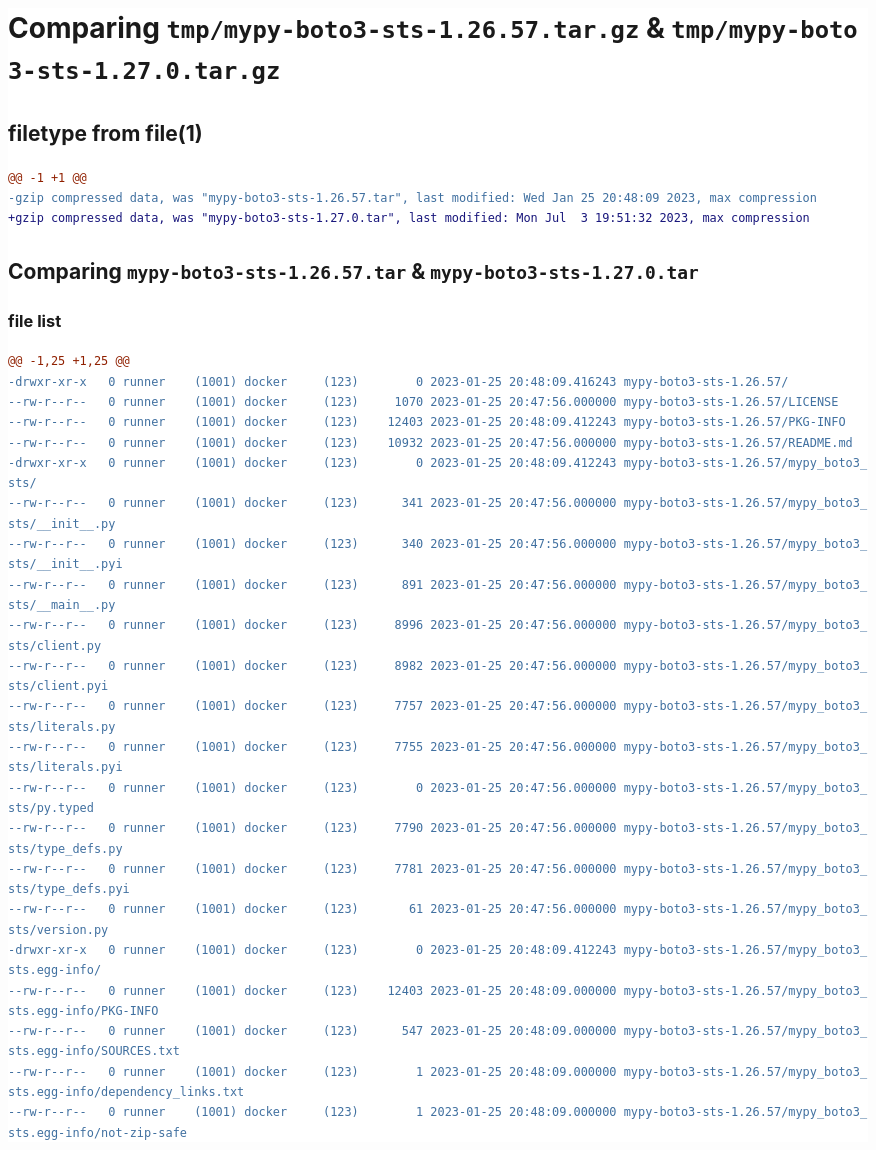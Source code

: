# Comparing `tmp/mypy-boto3-sts-1.26.57.tar.gz` & `tmp/mypy-boto3-sts-1.27.0.tar.gz`

## filetype from file(1)

```diff
@@ -1 +1 @@
-gzip compressed data, was "mypy-boto3-sts-1.26.57.tar", last modified: Wed Jan 25 20:48:09 2023, max compression
+gzip compressed data, was "mypy-boto3-sts-1.27.0.tar", last modified: Mon Jul  3 19:51:32 2023, max compression
```

## Comparing `mypy-boto3-sts-1.26.57.tar` & `mypy-boto3-sts-1.27.0.tar`

### file list

```diff
@@ -1,25 +1,25 @@
-drwxr-xr-x   0 runner    (1001) docker     (123)        0 2023-01-25 20:48:09.416243 mypy-boto3-sts-1.26.57/
--rw-r--r--   0 runner    (1001) docker     (123)     1070 2023-01-25 20:47:56.000000 mypy-boto3-sts-1.26.57/LICENSE
--rw-r--r--   0 runner    (1001) docker     (123)    12403 2023-01-25 20:48:09.412243 mypy-boto3-sts-1.26.57/PKG-INFO
--rw-r--r--   0 runner    (1001) docker     (123)    10932 2023-01-25 20:47:56.000000 mypy-boto3-sts-1.26.57/README.md
-drwxr-xr-x   0 runner    (1001) docker     (123)        0 2023-01-25 20:48:09.412243 mypy-boto3-sts-1.26.57/mypy_boto3_sts/
--rw-r--r--   0 runner    (1001) docker     (123)      341 2023-01-25 20:47:56.000000 mypy-boto3-sts-1.26.57/mypy_boto3_sts/__init__.py
--rw-r--r--   0 runner    (1001) docker     (123)      340 2023-01-25 20:47:56.000000 mypy-boto3-sts-1.26.57/mypy_boto3_sts/__init__.pyi
--rw-r--r--   0 runner    (1001) docker     (123)      891 2023-01-25 20:47:56.000000 mypy-boto3-sts-1.26.57/mypy_boto3_sts/__main__.py
--rw-r--r--   0 runner    (1001) docker     (123)     8996 2023-01-25 20:47:56.000000 mypy-boto3-sts-1.26.57/mypy_boto3_sts/client.py
--rw-r--r--   0 runner    (1001) docker     (123)     8982 2023-01-25 20:47:56.000000 mypy-boto3-sts-1.26.57/mypy_boto3_sts/client.pyi
--rw-r--r--   0 runner    (1001) docker     (123)     7757 2023-01-25 20:47:56.000000 mypy-boto3-sts-1.26.57/mypy_boto3_sts/literals.py
--rw-r--r--   0 runner    (1001) docker     (123)     7755 2023-01-25 20:47:56.000000 mypy-boto3-sts-1.26.57/mypy_boto3_sts/literals.pyi
--rw-r--r--   0 runner    (1001) docker     (123)        0 2023-01-25 20:47:56.000000 mypy-boto3-sts-1.26.57/mypy_boto3_sts/py.typed
--rw-r--r--   0 runner    (1001) docker     (123)     7790 2023-01-25 20:47:56.000000 mypy-boto3-sts-1.26.57/mypy_boto3_sts/type_defs.py
--rw-r--r--   0 runner    (1001) docker     (123)     7781 2023-01-25 20:47:56.000000 mypy-boto3-sts-1.26.57/mypy_boto3_sts/type_defs.pyi
--rw-r--r--   0 runner    (1001) docker     (123)       61 2023-01-25 20:47:56.000000 mypy-boto3-sts-1.26.57/mypy_boto3_sts/version.py
-drwxr-xr-x   0 runner    (1001) docker     (123)        0 2023-01-25 20:48:09.412243 mypy-boto3-sts-1.26.57/mypy_boto3_sts.egg-info/
--rw-r--r--   0 runner    (1001) docker     (123)    12403 2023-01-25 20:48:09.000000 mypy-boto3-sts-1.26.57/mypy_boto3_sts.egg-info/PKG-INFO
--rw-r--r--   0 runner    (1001) docker     (123)      547 2023-01-25 20:48:09.000000 mypy-boto3-sts-1.26.57/mypy_boto3_sts.egg-info/SOURCES.txt
--rw-r--r--   0 runner    (1001) docker     (123)        1 2023-01-25 20:48:09.000000 mypy-boto3-sts-1.26.57/mypy_boto3_sts.egg-info/dependency_links.txt
--rw-r--r--   0 runner    (1001) docker     (123)        1 2023-01-25 20:48:09.000000 mypy-boto3-sts-1.26.57/mypy_boto3_sts.egg-info/not-zip-safe
```